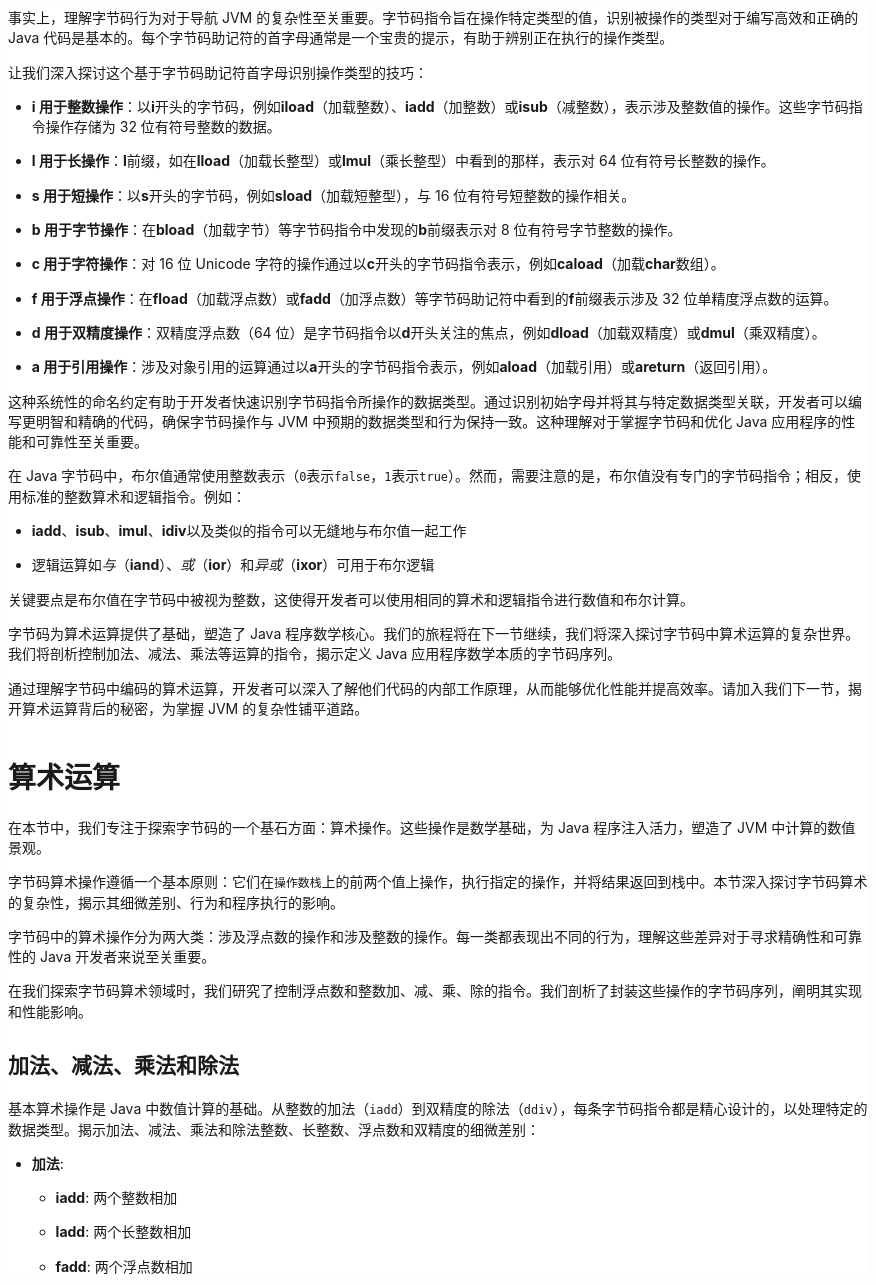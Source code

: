 事实上，理解字节码行为对于导航 JVM 的复杂性至关重要。字节码指令旨在操作特定类型的值，识别被操作的类型对于编写高效和正确的 Java 代码是基本的。每个字节码助记符的首字母通常是一个宝贵的提示，有助于辨别正在执行的操作类型。

让我们深入探讨这个基于字节码助记符首字母识别操作类型的技巧：

+   **i 用于整数操作**：以**i**开头的字节码，例如**iload**（加载整数）、**iadd**（加整数）或**isub**（减整数），表示涉及整数值的操作。这些字节码指令操作存储为 32 位有符号整数的数据。

+   **l 用于长操作**：**l**前缀，如在**lload**（加载长整型）或**lmul**（乘长整型）中看到的那样，表示对 64 位有符号长整数的操作。

+   **s 用于短操作**：以**s**开头的字节码，例如**sload**（加载短整型），与 16 位有符号短整数的操作相关。

+   **b 用于字节操作**：在**bload**（加载字节）等字节码指令中发现的**b**前缀表示对 8 位有符号字节整数的操作。

+   **c 用于字符操作**：对 16 位 Unicode 字符的操作通过以**c**开头的字节码指令表示，例如**caload**（加载**char**数组）。

+   **f 用于浮点操作**：在**fload**（加载浮点数）或**fadd**（加浮点数）等字节码助记符中看到的**f**前缀表示涉及 32 位单精度浮点数的运算。

+   **d 用于双精度操作**：双精度浮点数（64 位）是字节码指令以**d**开头关注的焦点，例如**dload**（加载双精度）或**dmul**（乘双精度）。

+   **a 用于引用操作**：涉及对象引用的运算通过以**a**开头的字节码指令表示，例如**aload**（加载引用）或**areturn**（返回引用）。

这种系统性的命名约定有助于开发者快速识别字节码指令所操作的数据类型。通过识别初始字母并将其与特定数据类型关联，开发者可以编写更明智和精确的代码，确保字节码操作与 JVM 中预期的数据类型和行为保持一致。这种理解对于掌握字节码和优化 Java 应用程序的性能和可靠性至关重要。

在 Java 字节码中，布尔值通常使用整数表示（`0`表示`false`，`1`表示`true`）。然而，需要注意的是，布尔值没有专门的字节码指令；相反，使用标准的整数算术和逻辑指令。例如：

+   **iadd**、**isub**、**imul**、**idiv**以及类似的指令可以无缝地与布尔值一起工作

+   逻辑运算如*与*（**iand**）、*或*（**ior**）和*异或*（**ixor**）可用于布尔逻辑

关键要点是布尔值在字节码中被视为整数，这使得开发者可以使用相同的算术和逻辑指令进行数值和布尔计算。

字节码为算术运算提供了基础，塑造了 Java 程序数学核心。我们的旅程将在下一节继续，我们将深入探讨字节码中算术运算的复杂世界。我们将剖析控制加法、减法、乘法等运算的指令，揭示定义 Java 应用程序数学本质的字节码序列。

通过理解字节码中编码的算术运算，开发者可以深入了解他们代码的内部工作原理，从而能够优化性能并提高效率。请加入我们下一节，揭开算术运算背后的秘密，为掌握 JVM 的复杂性铺平道路。

# 算术运算

在本节中，我们专注于探索字节码的一个基石方面：算术操作。这些操作是数学基础，为 Java 程序注入活力，塑造了 JVM 中计算的数值景观。

字节码算术操作遵循一个基本原则：它们在`操作数栈`上的前两个值上操作，执行指定的操作，并将结果返回到栈中。本节深入探讨字节码算术的复杂性，揭示其细微差别、行为和程序执行的影响。

字节码中的算术操作分为两大类：涉及浮点数的操作和涉及整数的操作。每一类都表现出不同的行为，理解这些差异对于寻求精确性和可靠性的 Java 开发者来说至关重要。

在我们探索字节码算术领域时，我们研究了控制浮点数和整数加、减、乘、除的指令。我们剖析了封装这些操作的字节码序列，阐明其实现和性能影响。

## 加法、减法、乘法和除法

基本算术操作是 Java 中数值计算的基础。从整数的加法（`iadd`）到双精度的除法（`ddiv`），每条字节码指令都是精心设计的，以处理特定的数据类型。揭示加法、减法、乘法和除法整数、长整数、浮点数和双精度的细微差别：

+   **加法**:

    +   **iadd**: 两个整数相加

    +   **ladd**: 两个长整数相加

    +   **fadd**: 两个浮点数相加
